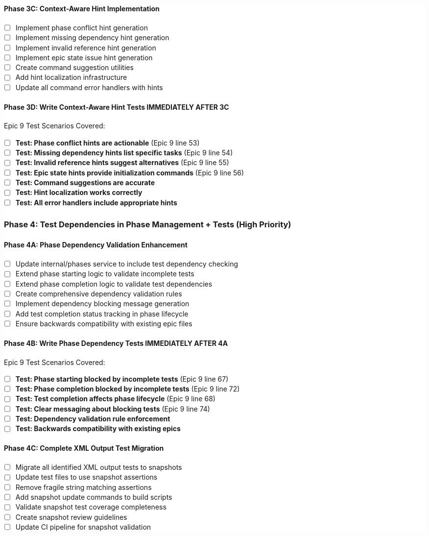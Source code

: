 #### Phase 3C: Context-Aware Hint Implementation
- [ ] Implement phase conflict hint generation
- [ ] Implement missing dependency hint generation
- [ ] Implement invalid reference hint generation
- [ ] Implement epic state issue hint generation
- [ ] Create command suggestion utilities
- [ ] Add hint localization infrastructure
- [ ] Update all command error handlers with hints

#### Phase 3D: Write Context-Aware Hint Tests **IMMEDIATELY AFTER 3C**
Epic 9 Test Scenarios Covered:
- [ ] **Test: Phase conflict hints are actionable** (Epic 9 line 53)
- [ ] **Test: Missing dependency hints list specific tasks** (Epic 9 line 54)
- [ ] **Test: Invalid reference hints suggest alternatives** (Epic 9 line 55)
- [ ] **Test: Epic state hints provide initialization commands** (Epic 9 line 56)
- [ ] **Test: Command suggestions are accurate**
- [ ] **Test: Hint localization works correctly**
- [ ] **Test: All error handlers include appropriate hints**

### Phase 4: Test Dependencies in Phase Management + Tests (High Priority)

#### Phase 4A: Phase Dependency Validation Enhancement
- [ ] Update internal/phases service to include test dependency checking
- [ ] Extend phase starting logic to validate incomplete tests
- [ ] Extend phase completion logic to validate test dependencies
- [ ] Create comprehensive dependency validation rules
- [ ] Implement dependency blocking message generation
- [ ] Add test completion status tracking in phase lifecycle
- [ ] Ensure backwards compatibility with existing epic files

#### Phase 4B: Write Phase Dependency Tests **IMMEDIATELY AFTER 4A**
Epic 9 Test Scenarios Covered:
- [ ] **Test: Phase starting blocked by incomplete tests** (Epic 9 line 67)
- [ ] **Test: Phase completion blocked by incomplete tests** (Epic 9 line 72)
- [ ] **Test: Test completion affects phase lifecycle** (Epic 9 line 68)
- [ ] **Test: Clear messaging about blocking tests** (Epic 9 line 74)
- [ ] **Test: Dependency validation rule enforcement**
- [ ] **Test: Backwards compatibility with existing epics**

#### Phase 4C: Complete XML Output Test Migration
- [ ] Migrate all identified XML output tests to snapshots
- [ ] Update test files to use snapshot assertions
- [ ] Remove fragile string matching assertions
- [ ] Add snapshot update commands to build scripts
- [ ] Validate snapshot test coverage completeness
- [ ] Create snapshot review guidelines
- [ ] Update CI pipeline for snapshot validation
